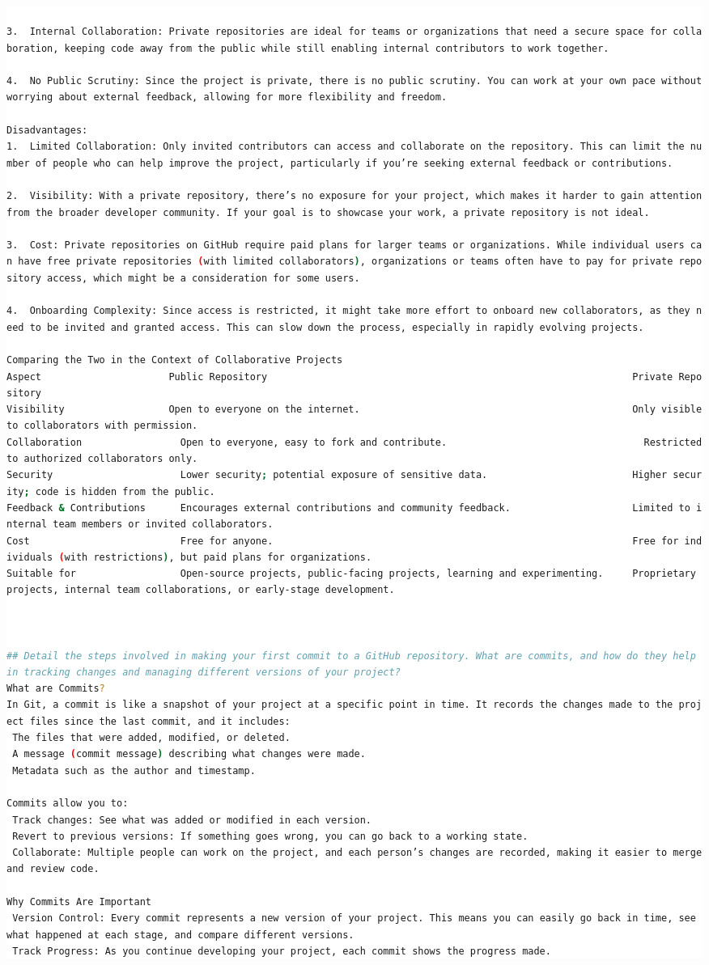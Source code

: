    ```bash

3.	Internal Collaboration: Private repositories are ideal for teams or organizations that need a secure space for collaboration, keeping code away from the public while still enabling internal contributors to work together.

4.	No Public Scrutiny: Since the project is private, there is no public scrutiny. You can work at your own pace without worrying about external feedback, allowing for more flexibility and freedom.

Disadvantages:
1.	Limited Collaboration: Only invited contributors can access and collaborate on the repository. This can limit the number of people who can help improve the project, particularly if you’re seeking external feedback or contributions.

2.	Visibility: With a private repository, there’s no exposure for your project, which makes it harder to gain attention from the broader developer community. If your goal is to showcase your work, a private repository is not ideal.

3.	Cost: Private repositories on GitHub require paid plans for larger teams or organizations. While individual users can have free private repositories (with limited collaborators), organizations or teams often have to pay for private repository access, which might be a consideration for some users.

4.	Onboarding Complexity: Since access is restricted, it might take more effort to onboard new collaborators, as they need to be invited and granted access. This can slow down the process, especially in rapidly evolving projects.

Comparing the Two in the Context of Collaborative Projects
Aspect	                    Public Repository	                                                            Private Repository
Visibility	                Open to everyone on the internet.	                                            Only visible to collaborators with permission.
Collaboration	              Open to everyone, easy to fork and contribute.	                              Restricted to authorized collaborators only.
Security	                  Lower security; potential exposure of sensitive data.	                        Higher security; code is hidden from the public.
Feedback & Contributions	  Encourages external contributions and community feedback.	                    Limited to internal team members or invited collaborators.
Cost	                      Free for anyone.	                                                            Free for individuals (with restrictions), but paid plans for organizations.
Suitable for	              Open-source projects, public-facing projects, learning and experimenting.	    Proprietary projects, internal team collaborations, or early-stage development.



## Detail the steps involved in making your first commit to a GitHub repository. What are commits, and how do they help in tracking changes and managing different versions of your project?
What are Commits?
In Git, a commit is like a snapshot of your project at a specific point in time. It records the changes made to the project files since the last commit, and it includes:
	The files that were added, modified, or deleted.
	A message (commit message) describing what changes were made.
	Metadata such as the author and timestamp.

Commits allow you to:
	Track changes: See what was added or modified in each version.
	Revert to previous versions: If something goes wrong, you can go back to a working state.
	Collaborate: Multiple people can work on the project, and each person’s changes are recorded, making it easier to merge and review code.

Why Commits Are Important
	Version Control: Every commit represents a new version of your project. This means you can easily go back in time, see what happened at each stage, and compare different versions.
	Track Progress: As you continue developing your project, each commit shows the progress made.
   ```